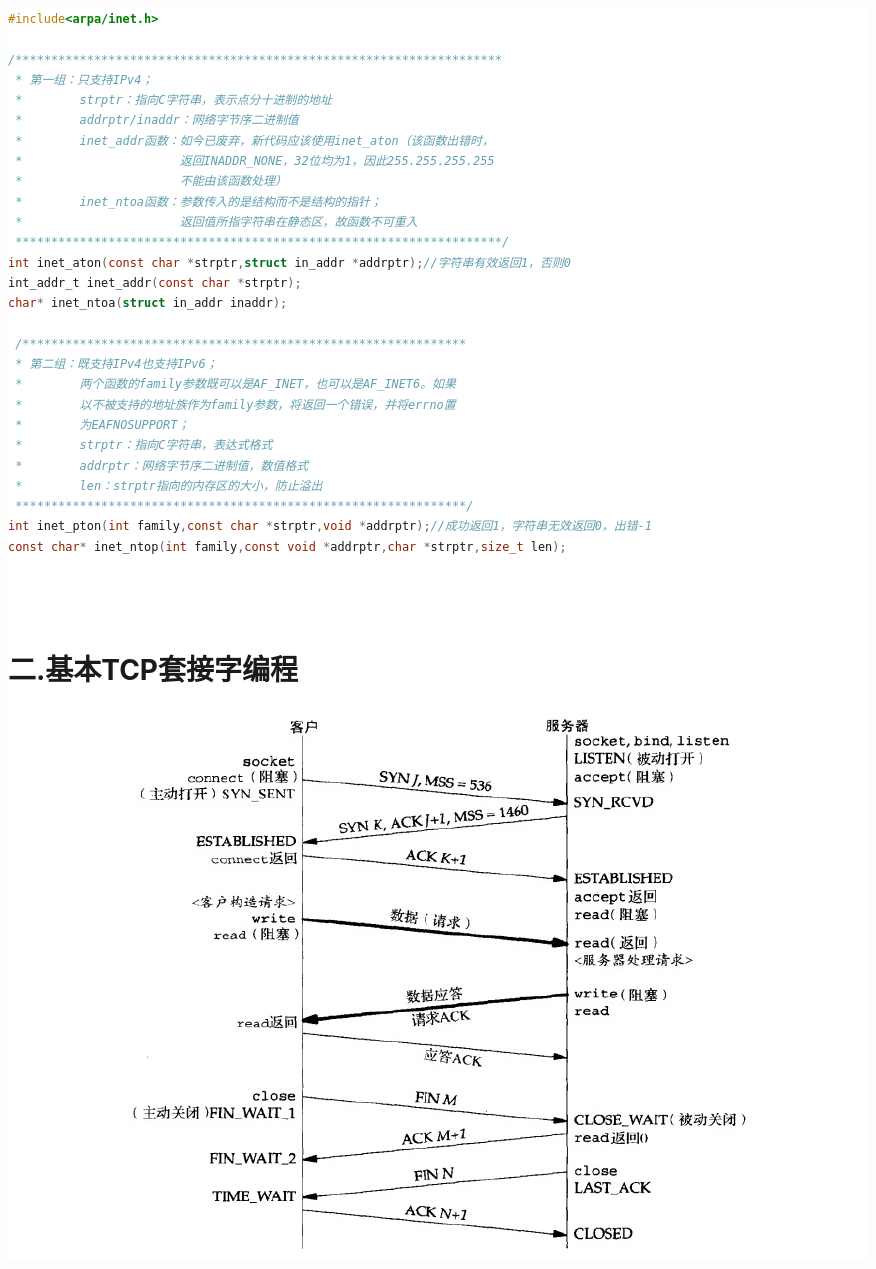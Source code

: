```c
#include<arpa/inet.h>

/********************************************************************
 * 第一组：只支持IPv4；
 *        strptr：指向C字符串，表示点分十进制的地址
 *        addrptr/inaddr：网络字节序二进制值
 *        inet_addr函数：如今已废弃，新代码应该使用inet_aton（该函数出错时，
 *                      返回INADDR_NONE，32位均为1，因此255.255.255.255
 *                      不能由该函数处理）
 *        inet_ntoa函数：参数传入的是结构而不是结构的指针；
 *                      返回值所指字符串在静态区，故函数不可重入
 ********************************************************************/
int inet_aton(const char *strptr,struct in_addr *addrptr);//字符串有效返回1，否则0
int_addr_t inet_addr(const char *strptr);
char* inet_ntoa(struct in_addr inaddr);

 /**************************************************************
 * 第二组：既支持IPv4也支持IPv6；
 *        两个函数的family参数既可以是AF_INET，也可以是AF_INET6。如果
 *        以不被支持的地址族作为family参数，将返回一个错误，并将errno置
 *        为EAFNOSUPPORT；
 *        strptr：指向C字符串，表达式格式
 *        addrptr：网络字节序二进制值，数值格式
 *        len：strptr指向的内存区的大小，防止溢出
 ***************************************************************/
int inet_pton(int family,const char *strptr,void *addrptr);//成功返回1，字符串无效返回0，出错-1
const char* inet_ntop(int family,const void *addrptr,char *strptr,size_t len);
```

<br>
<br>

# 二.基本TCP套接字编程

<div align="center"> <img src="../pic/unp-tcp-1.png"/> </div>